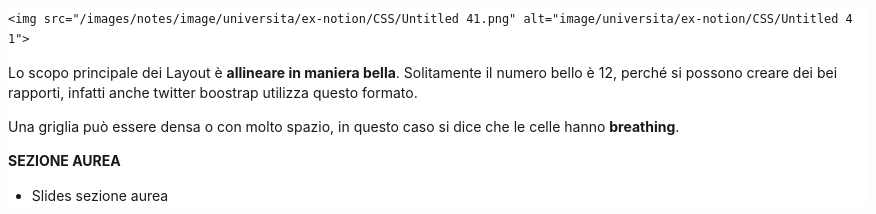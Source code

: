     <img src="/images/notes/image/universita/ex-notion/CSS/Untitled 41.png" alt="image/universita/ex-notion/CSS/Untitled 41">


Lo scopo principale dei Layout è **allineare in maniera bella**. Solitamente il numero bello è 12, perché si possono creare dei bei rapporti, infatti anche twitter boostrap utilizza questo formato.

Una griglia può essere densa o con molto spazio, in questo caso si dice che le celle hanno **breathing**.

**SEZIONE AUREA**

- Slides sezione aurea
